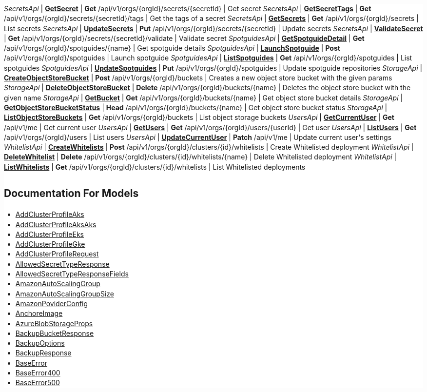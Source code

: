 *SecretsApi* | [**GetSecret**](docs/SecretsApi.md#getsecret) | **Get** /api/v1/orgs/{orgId}/secrets/{secretId} | Get secret
*SecretsApi* | [**GetSecretTags**](docs/SecretsApi.md#getsecrettags) | **Get** /api/v1/orgs/{orgId}/secrets/{secretId}/tags | Get the tags of a secret
*SecretsApi* | [**GetSecrets**](docs/SecretsApi.md#getsecrets) | **Get** /api/v1/orgs/{orgId}/secrets | List secrets
*SecretsApi* | [**UpdateSecrets**](docs/SecretsApi.md#updatesecrets) | **Put** /api/v1/orgs/{orgId}/secrets/{secretId} | Update secrets
*SecretsApi* | [**ValidateSecret**](docs/SecretsApi.md#validatesecret) | **Get** /api/v1/orgs/{orgId}/secrets/{secretId}/validate | Validate secret
*SpotguidesApi* | [**GetSpotguideDetail**](docs/SpotguidesApi.md#getspotguidedetail) | **Get** /api/v1/orgs/{orgId}/spotguides/{name} | Get spotguide details
*SpotguidesApi* | [**LaunchSpotguide**](docs/SpotguidesApi.md#launchspotguide) | **Post** /api/v1/orgs/{orgId}/spotguides | Launch spotguide
*SpotguidesApi* | [**ListSpotguides**](docs/SpotguidesApi.md#listspotguides) | **Get** /api/v1/orgs/{orgId}/spotguides | List spotguides
*SpotguidesApi* | [**UpdateSpotguides**](docs/SpotguidesApi.md#updatespotguides) | **Put** /api/v1/orgs/{orgId}/spotguides | Update spotguide repositories
*StorageApi* | [**CreateObjectStoreBucket**](docs/StorageApi.md#createobjectstorebucket) | **Post** /api/v1/orgs/{orgId}/buckets | Creates a new object store bucket with the given params
*StorageApi* | [**DeleteObjectStoreBucket**](docs/StorageApi.md#deleteobjectstorebucket) | **Delete** /api/v1/orgs/{orgId}/buckets/{name} | Deletes the object store bucket with the given name
*StorageApi* | [**GetBucket**](docs/StorageApi.md#getbucket) | **Get** /api/v1/orgs/{orgId}/buckets/{name} | Get object store bucket details
*StorageApi* | [**GetObjectStoreBucketStatus**](docs/StorageApi.md#getobjectstorebucketstatus) | **Head** /api/v1/orgs/{orgId}/buckets/{name} | Get object store bucket status
*StorageApi* | [**ListObjectStoreBuckets**](docs/StorageApi.md#listobjectstorebuckets) | **Get** /api/v1/orgs/{orgId}/buckets | List object storage buckets
*UsersApi* | [**GetCurrentUser**](docs/UsersApi.md#getcurrentuser) | **Get** /api/v1/me | Get current user
*UsersApi* | [**GetUsers**](docs/UsersApi.md#getusers) | **Get** /api/v1/orgs/{orgId}/users/{userId} | Get user
*UsersApi* | [**ListUsers**](docs/UsersApi.md#listusers) | **Get** /api/v1/orgs/{orgId}/users | List users
*UsersApi* | [**UpdateCurrentUser**](docs/UsersApi.md#updatecurrentuser) | **Patch** /api/v1/me | Update current user&#39;s settings
*WhitelistApi* | [**CreateWhitelists**](docs/WhitelistApi.md#createwhitelists) | **Post** /api/v1/orgs/{orgId}/clusters/{id}/whitelists | Create Whitelisted deployment
*WhitelistApi* | [**DeleteWhitelist**](docs/WhitelistApi.md#deletewhitelist) | **Delete** /api/v1/orgs/{orgId}/clusters/{id}/whitelists/{name} | Delete Whitelisted deployment
*WhitelistApi* | [**ListWhitelists**](docs/WhitelistApi.md#listwhitelists) | **Get** /api/v1/orgs/{orgId}/clusters/{id}/whitelists | List Whitelisted deployments


## Documentation For Models

 - [AddClusterProfileAks](docs/AddClusterProfileAks.md)
 - [AddClusterProfileAksAks](docs/AddClusterProfileAksAks.md)
 - [AddClusterProfileEks](docs/AddClusterProfileEks.md)
 - [AddClusterProfileGke](docs/AddClusterProfileGke.md)
 - [AddClusterProfileRequest](docs/AddClusterProfileRequest.md)
 - [AllowedSecretTypeResponse](docs/AllowedSecretTypeResponse.md)
 - [AllowedSecretTypeResponseFields](docs/AllowedSecretTypeResponseFields.md)
 - [AmazonAutoScalingGroup](docs/AmazonAutoScalingGroup.md)
 - [AmazonAutoScalingGroupSize](docs/AmazonAutoScalingGroupSize.md)
 - [AmazonPoviderConfig](docs/AmazonPoviderConfig.md)
 - [AnchoreImage](docs/AnchoreImage.md)
 - [AzureBlobStorageProps](docs/AzureBlobStorageProps.md)
 - [BackupBucketResponse](docs/BackupBucketResponse.md)
 - [BackupOptions](docs/BackupOptions.md)
 - [BackupResponse](docs/BackupResponse.md)
 - [BaseError](docs/BaseError.md)
 - [BaseError400](docs/BaseError400.md)
 - [BaseError500](docs/BaseError500.md)